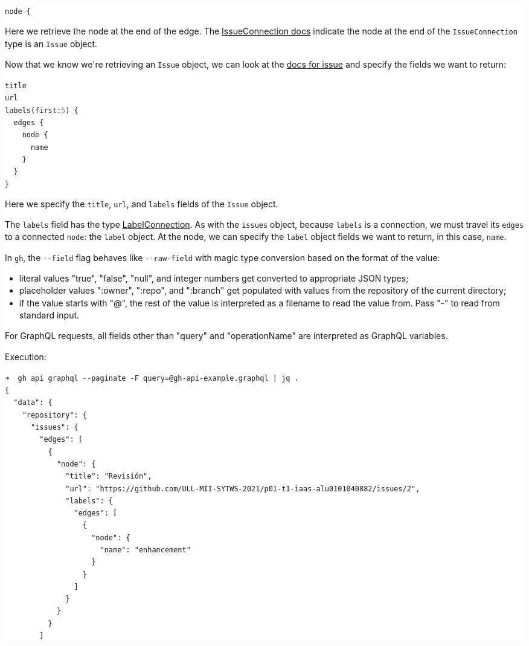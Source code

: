 ```
node {
```

Here we retrieve the node at the end of the edge. 
The [IssueConnection docs](https://docs.github.com/en/free-pro-team@latest/v4/object/issueconnection) indicate the node at the end of the `IssueConnection` type is an `Issue` object.

Now that we know we're retrieving an `Issue` object, we can look at the [docs for issue](https://docs.github.com/en/free-pro-team@latest/graphql/reference/objects#issue)  and specify the fields we want to return:

```graphql
title
url
labels(first:5) {
  edges {
    node {
      name
    }
  }
}
```

Here we specify the `title`, `url`, and `labels` fields of the `Issue` object.

The `labels` field has the type [LabelConnection](https://docs.github.com/en/free-pro-team@latest/v4/object/labelconnection). As with the `issues` object, because `labels` is a connection, we must travel its `edges` to a connected `node`: the `label` object. At the node, we can specify the `label` object fields we want to return, in this case, `name`.

In `gh`, the `--field` flag behaves like `--raw-field` with magic type conversion based on the format of the value:

* literal values "true", "false", "null", and integer numbers get converted to appropriate JSON types;
* placeholder values ":owner", ":repo", and ":branch" get populated with values from the repository of the current directory;
* if the value starts with "@", the rest of the value is interpreted as a filename to read the value from. Pass "-" to read from standard input.

For GraphQL requests, all fields other than "query" and "operationName" are interpreted as GraphQL variables.

Execution:

```
➜  gh api graphql --paginate -F query=@gh-api-example.graphql | jq .
{
  "data": {
    "repository": {
      "issues": {
        "edges": [
          {
            "node": {
              "title": "Revisión",
              "url": "https://github.com/ULL-MII-SYTWS-2021/p01-t1-iaas-alu0101040882/issues/2",
              "labels": {
                "edges": [
                  {
                    "node": {
                      "name": "enhancement"
                    }
                  }
                ]
              }
            }
          }
        ]
```